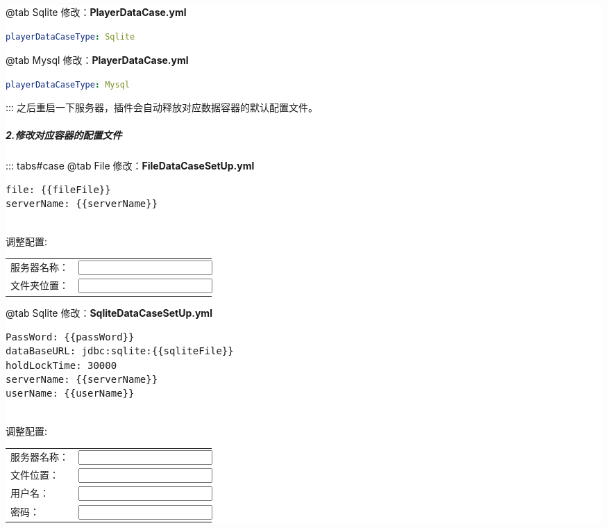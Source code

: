 @tab Sqlite
修改：**PlayerDataCase.yml**
``` yaml
playerDataCaseType: Sqlite

```

@tab Mysql
修改：**PlayerDataCase.yml**
``` yaml
playerDataCaseType: Mysql

```
:::
之后重启一下服务器，插件会自动释放对应数据容器的默认配置文件。

##### 2.修改对应容器的配置文件

::: tabs#case
@tab File
修改：**FileDataCaseSetUp.yml**
<pre class="language-yaml">
file: {{fileFile}}
serverName: {{serverName}}

</pre>
调整配置:
<table style="width: 100%;">
    <tr style="display: flex;">
        <td style="width: 6rem;">服务器名称：</td>
        <td style="flex: 1;"><input type="text" v-model="serverName" style="width: 100%;"></td>
    </tr>
    <tr style="display: flex;">
        <td  style="width: 6rem;">文件夹位置：</td>
        <td style="flex: 1;"><input type="text" v-model="fileFile" style="width: 100%;"></td>
    </tr>
</table>


@tab Sqlite
修改：**SqliteDataCaseSetUp.yml**
<pre class="language-yaml">
PassWord: {{passWord}}
dataBaseURL: jdbc:sqlite:{{sqliteFile}}
holdLockTime: 30000
serverName: {{serverName}}
userName: {{userName}}

</pre>
调整配置:
<table style="width: 100%;">
    <tr style="display: flex;">
        <td style="width: 6rem;">服务器名称：</td>
        <td style="flex: 1;"><input type="text" v-model="serverName" style="width: 100%;"></td>
    </tr>
    <tr style="display: flex;">
        <td  style="width: 6rem;">文件位置：</td>
        <td style="flex: 1;"><input type="text" v-model="sqliteFile" style="width: 100%;"></td>
    </tr>
    <tr style="display: flex;">
        <td  style="width: 6rem;">用户名：</td>
        <td style="flex: 1;"><input type="text" v-model="userName" style="width: 100%;"></td>
    </tr>
    <tr style="display: flex;">
        <td  style="width: 6rem;">密码：</td>
        <td style="flex: 1;"><input type="text" v-model="passWord" style="width: 100%;"></td>
    </tr>